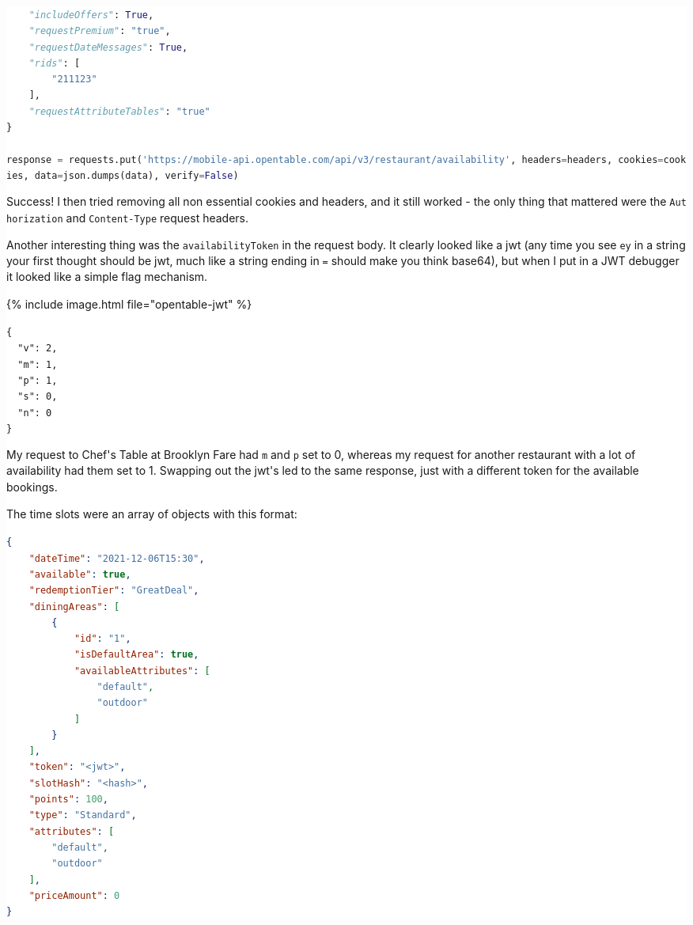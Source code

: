 ```py
    "includeOffers": True,
    "requestPremium": "true",
    "requestDateMessages": True,
    "rids": [
        "211123"
    ],
    "requestAttributeTables": "true"
}

response = requests.put('https://mobile-api.opentable.com/api/v3/restaurant/availability', headers=headers, cookies=cookies, data=json.dumps(data), verify=False)
```

Success! I then tried removing all non essential cookies and headers, and it still worked - the only thing that mattered were the `Authorization` and `Content-Type` request headers.

Another interesting thing was the `availabilityToken` in the request body. It clearly looked like a jwt (any time you see `ey` in a string your first thought should be jwt, much like a string ending in `=` should make you think base64), but when I put in a JWT debugger it looked like a simple flag mechanism.


{% include image.html file="opentable-jwt" %}

```
{
  "v": 2,
  "m": 1,
  "p": 1,
  "s": 0,
  "n": 0
}
```

My request to Chef's Table at Brooklyn Fare had `m` and `p` set to 0, whereas my request for another restaurant with a lot of availability had them set to 1. Swapping out the jwt's led to the same response, just with a different token for the available bookings.

The time slots were an array of objects with this format:

```json
{
    "dateTime": "2021-12-06T15:30",
    "available": true,
    "redemptionTier": "GreatDeal",
    "diningAreas": [
        {
            "id": "1",
            "isDefaultArea": true,
            "availableAttributes": [
                "default",
                "outdoor"
            ]
        }
    ],
    "token": "<jwt>",
    "slotHash": "<hash>",
    "points": 100,
    "type": "Standard",
    "attributes": [
        "default",
        "outdoor"
    ],
    "priceAmount": 0
}
```
